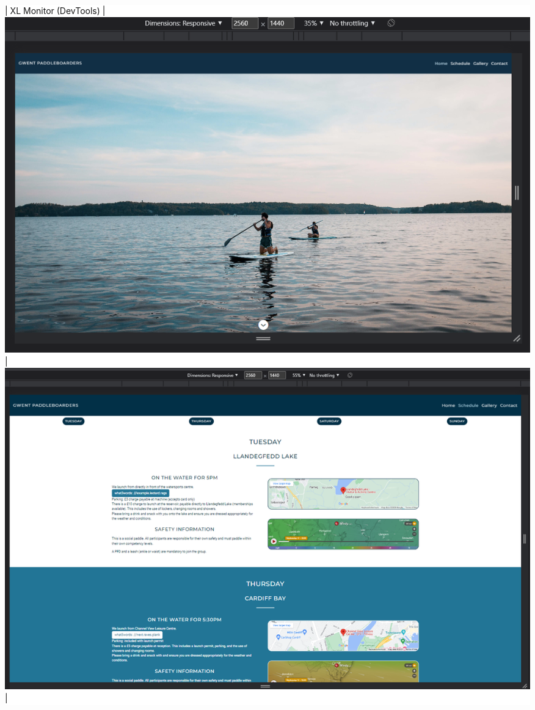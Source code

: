 | XL Monitor (DevTools) | ![screenshot](documentation/testing/responsiveness-testing/xl-monitor.png) | ![screenshot](documentation/testing/responsiveness-testing/xl-monitor-schedule.png) |